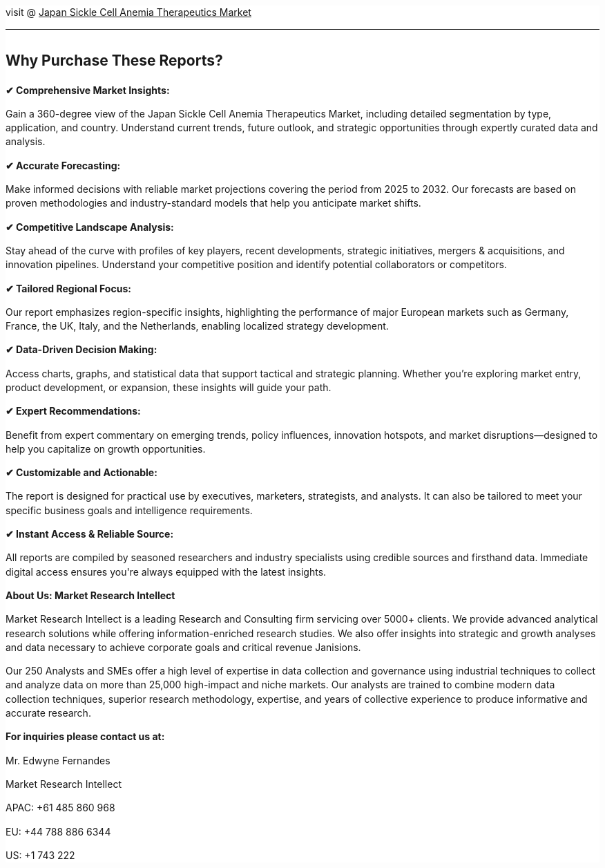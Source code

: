 visit&nbsp;@</strong>&nbsp;</span><span class="font-[700]"><a href="https://www.marketresearchintellect.com/product/global-sickle-cell-anemia-therapeutics-market-size-and-forcast/?utm_source=Linkedin&utm_medium=832" target="_blank" data-tracking-control-name="article-ssr-frontend-pulse_little-text-block" data-tracking-will-navigate="" data-test-link="">Japan Sickle Cell Anemia Therapeutics Market</a></span></p></blockquote><hr /><h2>Why Purchase These Reports?</h2><p><strong>✔ Comprehensive Market Insights:</strong></p><p>Gain a 360-degree view of the Japan Sickle Cell Anemia Therapeutics Market, including detailed segmentation by type, application, and country. Understand current trends, future outlook, and strategic opportunities through expertly curated data and analysis.</p><p><strong>✔ Accurate Forecasting:</strong></p><p>Make informed decisions with reliable market projections covering the period from 2025 to 2032. Our forecasts are based on proven methodologies and industry-standard models that help you anticipate market shifts.</p><p><strong>✔ Competitive Landscape Analysis:</strong></p><p>Stay ahead of the curve with profiles of key players, recent developments, strategic initiatives, mergers &amp; acquisitions, and innovation pipelines. Understand your competitive position and identify potential collaborators or competitors.</p><p><strong>✔ Tailored Regional Focus:</strong></p><p>Our report emphasizes region-specific insights, highlighting the performance of major European markets such as Germany, France, the UK, Italy, and the Netherlands, enabling localized strategy development.</p><p><strong>✔ Data-Driven Decision Making:</strong></p><p>Access charts, graphs, and statistical data that support tactical and strategic planning. Whether you&rsquo;re exploring market entry, product development, or expansion, these insights will guide your path.</p><p><strong>✔ Expert Recommendations:</strong></p><p>Benefit from expert commentary on emerging trends, policy influences, innovation hotspots, and market disruptions&mdash;designed to help you capitalize on growth opportunities.</p><p><strong>✔ Customizable and Actionable:</strong></p><p>The report is designed for practical use by executives, marketers, strategists, and analysts. It can also be tailored to meet your specific business goals and intelligence requirements.</p><p><strong>✔ Instant Access &amp; Reliable Source:</strong></p><p>All reports are compiled by seasoned researchers and industry specialists using credible sources and firsthand data. Immediate digital access ensures you're always equipped with the latest insights.</p><p><strong><span class="font-[700]">About Us: Market Research Intellect</span></strong></p><p><span class="">Market Research Intellect is a leading Research and Consulting firm servicing over 5000+ clients. We provide advanced analytical research solutions while offering information-enriched research studies.&nbsp;</span>We also offer insights into strategic and growth analyses and data necessary to achieve corporate goals and critical revenue Janisions.</p><p><span class="">Our 250 Analysts and SMEs offer a high level of expertise in data collection and governance using industrial techniques to collect and analyze data on more than 25,000 high-impact and niche markets. Our analysts are trained to combine modern data collection techniques, superior research methodology, expertise, and years of collective experience to produce informative and accurate research.</span></p><p><strong>For inquiries please contact us at:</strong></p><p>Mr. Edwyne Fernandes</p><p>Market Research Intellect</p><p>APAC: +61 485 860 968</p><p>EU: +44 788 886 6344</p><p>US: +1 743 222